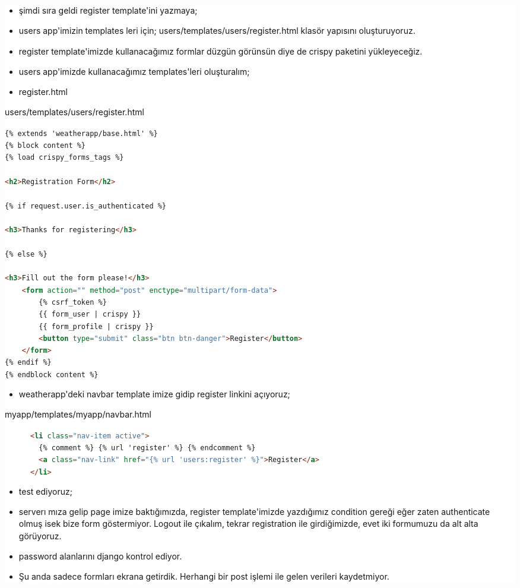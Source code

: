 - şimdi sıra geldi register template'ini yazmaya;
- users app'imizin templates leri için; 
    users/templates/users/register.html
klasör yapısını oluşturuyoruz.
- register template'imizde kullanacağımız formlar düzgün görünsün diye de crispy paketini yükleyeceğiz.

- users app'imizde kullanacağımız templates'leri oluşturalım;
- register.html

users/templates/users/register.html
```html
{% extends 'weatherapp/base.html' %} 
{% block content %} 
{% load crispy_forms_tags %}

<h2>Registration Form</h2>

{% if request.user.is_authenticated %}

<h3>Thanks for registering</h3>

{% else %}

<h3>Fill out the form please!</h3>
    <form action="" method="post" enctype="multipart/form-data">
        {% csrf_token %} 
        {{ form_user | crispy }} 
        {{ form_profile | crispy }}
        <button type="submit" class="btn btn-danger">Register</button>
    </form>
{% endif %} 
{% endblock content %}
```

- weatherapp'deki navbar template imize gidip register linkini açıyoruz;

myapp/templates/myapp/navbar.html
```html
      <li class="nav-item active">
        {% comment %} {% url 'register' %} {% endcomment %}
        <a class="nav-link" href="{% url 'users:register' %}">Register</a>
      </li>
```

- test ediyoruz;

- serverı mıza gelip page imize baktığımızda, register template'imizde yazdığımız condition gereği eğer zaten authenticate olmuş isek bize form göstermiyor. Logout ile çıkalım, tekrar registration ile girdiğimizde, evet iki formumuzu da alt alta görüyoruz.

- password alanlarını django kontrol ediyor.

- Şu anda sadece formları ekrana getirdik. Herhangi bir post işlemi ile gelen verileri kaydetmiyor.

